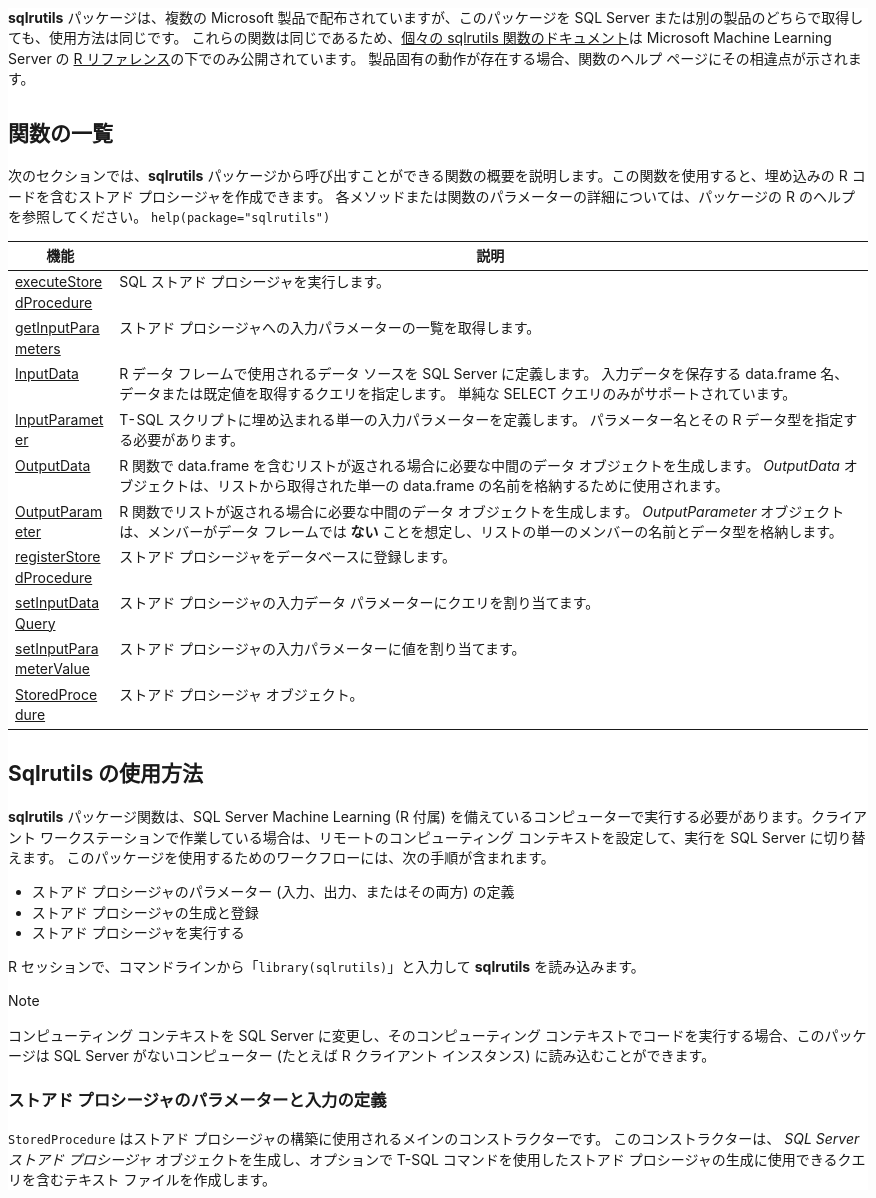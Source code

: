 **sqlrutils** パッケージは、複数の Microsoft 製品で配布されていますが、このパッケージを SQL Server または別の製品のどちらで取得しても、使用方法は同じです。 これらの関数は同じであるため、[個々の sqlrutils 関数のドキュメント](https://docs.microsoft.com/machine-learning-server/r-reference/revoscaler/revoscaler)は Microsoft Machine Learning Server の [R リファレンス](https://docs.microsoft.com/machine-learning-server/r-reference/introducing-r-server-r-package-reference)の下でのみ公開されています。 製品固有の動作が存在する場合、関数のヘルプ ページにその相違点が示されます。

## <a name="functions-list"></a>関数の一覧

次のセクションでは、**sqlrutils** パッケージから呼び出すことができる関数の概要を説明します。この関数を使用すると、埋め込みの R コードを含むストアド プロシージャを作成できます。 各メソッドまたは関数のパラメーターの詳細については、パッケージの R のヘルプを参照してください。 `help(package="sqlrutils")`

|機能 | 説明 |
|------|-------------|
|[executeStoredProcedure](https://docs.microsoft.com/machine-learning-server/r-reference/sqlrutils/executestoredprocedure)| SQL ストアド プロシージャを実行します。|
|[getInputParameters](https://docs.microsoft.com/machine-learning-server/r-reference/sqlrutils/getinputparameters)| ストアド プロシージャへの入力パラメーターの一覧を取得します。| 
|[InputData](https://docs.microsoft.com/machine-learning-server/r-reference/sqlrutils/inputdata)| R データ フレームで使用されるデータ ソースを SQL Server に定義します。 入力データを保存する data.frame 名、データまたは既定値を取得するクエリを指定します。 単純な SELECT クエリのみがサポートされています。 | 
|[InputParameter](https://docs.microsoft.com/machine-learning-server/r-reference/sqlrutils/inputparameter)| T-SQL スクリプトに埋め込まれる単一の入力パラメーターを定義します。 パラメーター名とその R データ型を指定する必要があります。| 
|[OutputData](https://docs.microsoft.com/machine-learning-server/r-reference/sqlrutils/outputdata)| R 関数で data.frame を含むリストが返される場合に必要な中間のデータ オブジェクトを生成します。 *OutputData* オブジェクトは、リストから取得された単一の data.frame の名前を格納するために使用されます。| 
|[OutputParameter](https://docs.microsoft.com/machine-learning-server/r-reference/sqlrutils/outputparameter) | R 関数でリストが返される場合に必要な中間のデータ オブジェクトを生成します。 *OutputParameter* オブジェクトは、メンバーがデータ フレームでは **ない** ことを想定し、リストの単一のメンバーの名前とデータ型を格納します。 |
|[registerStoredProcedure](https://docs.microsoft.com/machine-learning-server/r-reference/sqlrutils/registerstoredprocedure) | ストアド プロシージャをデータベースに登録します。|
|[setInputDataQuery](https://docs.microsoft.com/machine-learning-server/r-reference/sqlrutils/setinputdataquery)| ストアド プロシージャの入力データ パラメーターにクエリを割り当てます。| 
|[setInputParameterValue](https://docs.microsoft.com/machine-learning-server/r-reference/sqlrutils/setinputparametervalue)| ストアド プロシージャの入力パラメーターに値を割り当てます。| 
|[StoredProcedure](https://docs.microsoft.com/machine-learning-server/r-reference/sqlrutils/storedprocedure)| ストアド プロシージャ オブジェクト。|


## <a name="how-to-use-sqlrutils"></a>Sqlrutils の使用方法

**sqlrutils** パッケージ関数は、SQL Server Machine Learning (R 付属) を備えているコンピューターで実行する必要があります。クライアント ワークステーションで作業している場合は、リモートのコンピューティング コンテキストを設定して、実行を SQL Server に切り替えます。 このパッケージを使用するためのワークフローには、次の手順が含まれます。

+ ストアド プロシージャのパラメーター (入力、出力、またはその両方) の定義 
+ ストアド プロシージャの生成と登録    
+ ストアド プロシージャを実行する  

R セッションで、コマンドラインから「`library(sqlrutils)`」と入力して **sqlrutils** を読み込みます。

> [!Note]
> コンピューティング コンテキストを SQL Server に変更し、そのコンピューティング コンテキストでコードを実行する場合、このパッケージは SQL Server がないコンピューター (たとえば R クライアント インスタンス) に読み込むことができます。


### <a name="define-stored-procedure-parameters-and-inputs"></a>ストアド プロシージャのパラメーターと入力の定義

`StoredProcedure` はストアド プロシージャの構築に使用されるメインのコンストラクターです。 このコンストラクターは、 *SQL Server ストアド プロシージャ* オブジェクトを生成し、オプションで T-SQL コマンドを使用したストアド プロシージャの生成に使用できるクエリを含むテキスト ファイルを作成します。 
